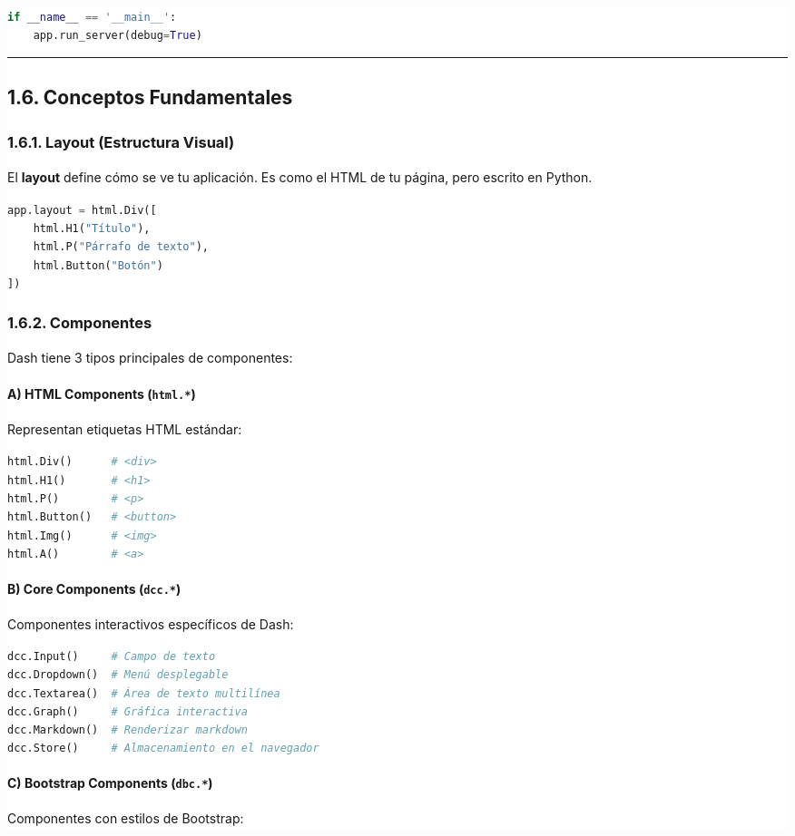 ```python
if __name__ == '__main__':
    app.run_server(debug=True)
```

---

## 1.6. Conceptos Fundamentales

### 1.6.1. Layout (Estructura Visual)

El **layout** define cómo se ve tu aplicación. Es como el HTML de tu página, pero escrito en Python.

```python
app.layout = html.Div([
    html.H1("Título"),
    html.P("Párrafo de texto"),
    html.Button("Botón")
])
```

### 1.6.2. Componentes

Dash tiene 3 tipos principales de componentes:

#### A) HTML Components (`html.*`)

Representan etiquetas HTML estándar:

```python
html.Div()      # <div>
html.H1()       # <h1>
html.P()        # <p>
html.Button()   # <button>
html.Img()      # <img>
html.A()        # <a>
```

#### B) Core Components (`dcc.*`)

Componentes interactivos específicos de Dash:

```python
dcc.Input()     # Campo de texto
dcc.Dropdown()  # Menú desplegable
dcc.Textarea()  # Área de texto multilínea
dcc.Graph()     # Gráfica interactiva
dcc.Markdown()  # Renderizar markdown
dcc.Store()     # Almacenamiento en el navegador
```

#### C) Bootstrap Components (`dbc.*`)

Componentes con estilos de Bootstrap:

